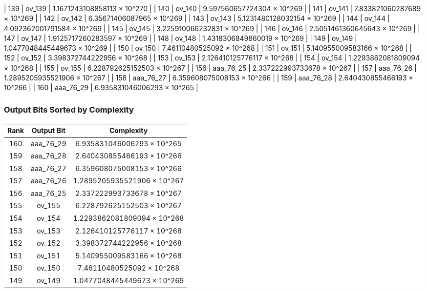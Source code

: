 | 139 | ov_139 | 1.1671243108858113 × 10^270 |
| 140 | ov_140 | 9.597560657724304 × 10^269 |
| 141 | ov_141 | 7.833821060287689 × 10^269 |
| 142 | ov_142 | 6.35671406087965 × 10^269 |
| 143 | ov_143 | 5.1231480128032154 × 10^269 |
| 144 | ov_144 | 4.092362001791584 × 10^269 |
| 145 | ov_145 | 3.225910066232831 × 10^269 |
| 146 | ov_146 | 2.5051461360645643 × 10^269 |
| 147 | ov_147 | 1.9125717260283597 × 10^269 |
| 148 | ov_148 | 1.4318306849860019 × 10^269 |
| 149 | ov_149 | 1.0477048445449673 × 10^269 |
| 150 | ov_150 | 7.46110480525092 × 10^268 |
| 151 | ov_151 | 5.140955009583166 × 10^268 |
| 152 | ov_152 | 3.398372744222956 × 10^268 |
| 153 | ov_153 | 2.126410125776117 × 10^268 |
| 154 | ov_154 | 1.2293862081809094 × 10^268 |
| 155 | ov_155 | 6.228792625152503 × 10^267 |
| 156 | aaa_76_25 | 2.337222993733678 × 10^267 |
| 157 | aaa_76_26 | 1.2895205935521906 × 10^267 |
| 158 | aaa_76_27 | 6.359608075008153 × 10^266 |
| 159 | aaa_76_28 | 2.640430855466193 × 10^266 |
| 160 | aaa_76_29 | 6.935831046006293 × 10^265 |

### Output Bits Sorted by Complexity

| Rank | Output Bit | Complexity |
|:----:|:----------:|:----------:|
| 160 | aaa_76_29 | 6.935831046006293 × 10^265 |
| 159 | aaa_76_28 | 2.640430855466193 × 10^266 |
| 158 | aaa_76_27 | 6.359608075008153 × 10^266 |
| 157 | aaa_76_26 | 1.2895205935521906 × 10^267 |
| 156 | aaa_76_25 | 2.337222993733678 × 10^267 |
| 155 | ov_155 | 6.228792625152503 × 10^267 |
| 154 | ov_154 | 1.2293862081809094 × 10^268 |
| 153 | ov_153 | 2.126410125776117 × 10^268 |
| 152 | ov_152 | 3.398372744222956 × 10^268 |
| 151 | ov_151 | 5.140955009583166 × 10^268 |
| 150 | ov_150 | 7.46110480525092 × 10^268 |
| 149 | ov_149 | 1.0477048445449673 × 10^269 |